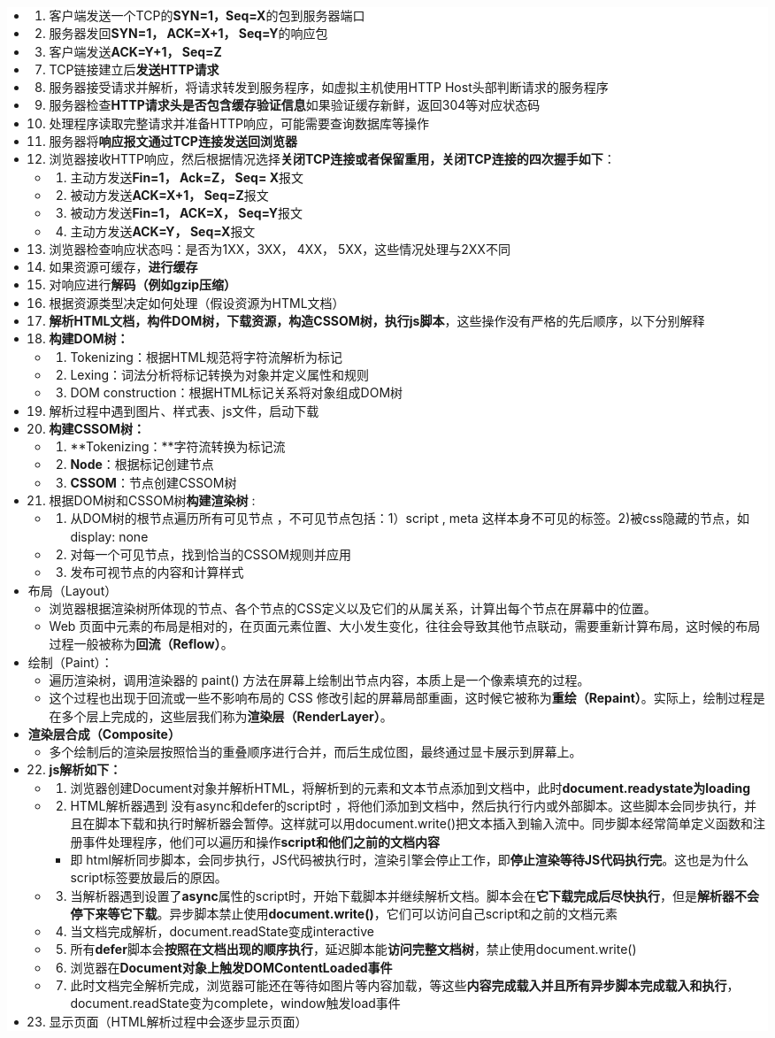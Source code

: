   - 1. 客户端发送⼀个TCP的**SYN=1，Seq=X**的包到服务器端⼝
  - 2. 服务器发回**SYN=1， ACK=X+1， Seq=Y**的响应包
  - 3. 客户端发送**ACK=Y+1， Seq=Z**
- 7. TCP链接建⽴后**发送HTTP请求**
- 8. 服务器接受请求并解析，将请求转发到服务程序，如虚拟主机使⽤HTTP Host头部判断请求的服务程序
- 9. 服务器检查**HTTP请求头是否包含缓存验证信息**如果验证缓存新鲜，返回304等对应状态码
- 10. 处理程序读取完整请求并准备HTTP响应，可能需要查询数据库等操作
- 11. 服务器将**响应报⽂通过TCP连接发送回浏览器**
- 12. 浏览器接收HTTP响应，然后根据情况选择**关闭TCP连接或者保留重⽤，关闭TCP连接的四次握⼿如下**：
  - 1. 主动⽅发送**Fin=1， Ack=Z， Seq= X**报⽂
  - 2. 被动⽅发送**ACK=X+1， Seq=Z**报⽂
  - 3. 被动⽅发送**Fin=1， ACK=X， Seq=Y**报⽂
  - 4. 主动⽅发送**ACK=Y， Seq=X**报⽂
- 13. 浏览器检查响应状态吗：是否为1XX，3XX， 4XX， 5XX，这些情况处理与2XX不同
- 14. 如果资源可缓存，**进⾏缓存**
- 15. 对响应进⾏**解码（例如gzip压缩）**
- 16. 根据资源类型决定如何处理（假设资源为HTML⽂档）
- 17. **解析HTML⽂档，构件DOM树，下载资源，构造CSSOM树，执⾏js脚本**，这些操作没有严格的先后顺序，以下分别解释
- 18. **构建DOM树：**
  - 1. Tokenizing：根据HTML规范将字符流解析为标记
  - 2. Lexing：词法分析将标记转换为对象并定义属性和规则
  - 3. DOM construction：根据HTML标记关系将对象组成DOM树
- 19. 解析过程中遇到图⽚、样式表、js⽂件，启动下载
- 20. **构建CSSOM树：**
  - 1. **Tokenizing：**字符流转换为标记流
  - 2. **Node**：根据标记创建节点
  - 3. **CSSOM**：节点创建CSSOM树
- 21. 根据DOM树和CSSOM树**构建渲染树** :
  - 1. 从DOM树的根节点遍历所有<ofont>可⻅节点</ofont> ，不可⻅节点包括：1）<ofont>script , meta</ofont>    这样本身不可⻅的标签。2)被css隐藏的节点，如 <ofont>display: none</ofont>
  - 2. 对每⼀个可⻅节点，找到恰当的CSSOM规则并应⽤
  - 3. 发布可视节点的内容和计算样式
- 布局（Layout）
  - 浏览器根据渲染树所体现的节点、各个节点的CSS定义以及它们的从属关系，计算出每个节点在屏幕中的位置。
  - Web 页面中元素的布局是相对的，在页面元素位置、大小发生变化，往往会导致其他节点联动，需要重新计算布局，这时候的布局过程一般被称为**回流（Reflow）**。
- 绘制（Paint）：
  - 遍历渲染树，调用渲染器的 paint() 方法在屏幕上绘制出节点内容，本质上是一个像素填充的过程。
  - 这个过程也出现于回流或一些不影响布局的 CSS 修改引起的屏幕局部重画，这时候它被称为**重绘（Repaint）**。实际上，绘制过程是在多个层上完成的，这些层我们称为**渲染层（RenderLayer）**。
- **渲染层合成（Composite）**
  - 多个绘制后的渲染层按照恰当的重叠顺序进行合并，而后生成位图，最终通过显卡展示到屏幕上。
- 22. **js解析如下：**
  - 1. 浏览器创建Document对象并解析HTML，将解析到的元素和⽂本节点添加到⽂档中，此时**document.readystate为loading**
  - 2. HTML解析器遇到 <ofont>没有async和defer的script时</ofont> ，将他们添加到⽂档中，然后执⾏⾏内或外部脚本。这些脚本会同步执⾏，并且在脚本下载和执⾏时解析器会暂停。这样就可以⽤document.write()把⽂本插⼊到输⼊流中。同步脚本经常简单定义函数和注册事件处理程序，他们可以遍历和操作**script和他们之前的⽂档内容**
    - 即 html解析同步脚本，会同步执行，JS代码被执行时，渲染引擎会停止工作，即**停止渲染等待JS代码执行完**。这也是为什么script标签要放最后的原因。
  - 3. 当解析器遇到设置了**async**属性的script时，开始下载脚本并继续解析⽂档。脚本会在**它下载完成后尽快执⾏**，但是**解析器不会停下来等它下载**。异步脚本禁⽌使⽤**document.write()**，它们可以访问⾃⼰script和之前的⽂档元素
  - 4. 当⽂档完成解析，document.readState变成interactive
  - 5. 所有**defer**脚本会**按照在⽂档出现的顺序执⾏**，延迟脚本能**访问完整⽂档树**，禁⽌使⽤document.write()
  - 6. 浏览器在**Document对象上触发DOMContentLoaded事件**
  - 7. 此时⽂档完全解析完成，浏览器可能还在等待如图⽚等内容加载，等这些**内容完成载⼊并且所有异步脚本完成载⼊和执⾏**，document.readState变为complete，window触发load事件
- 23. 显示⻚⾯（HTML解析过程中会逐步显示⻚⾯）

